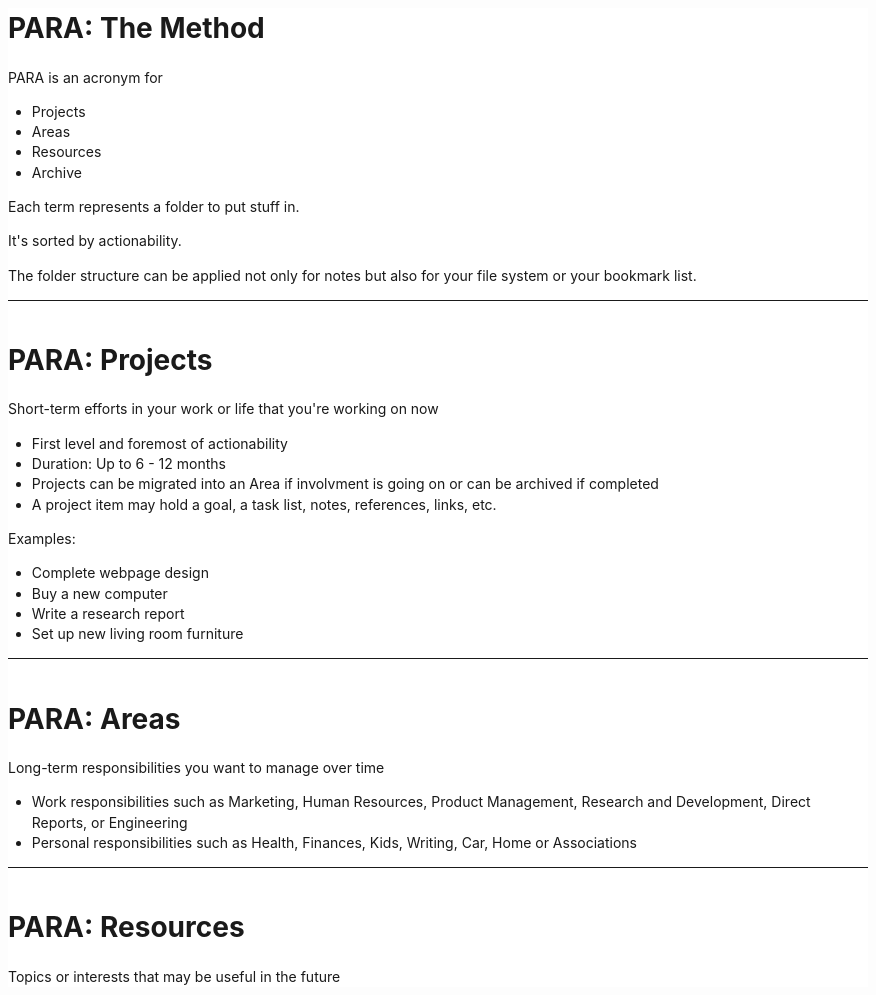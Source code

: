 
# PARA: The Method

PARA is an acronym for

- Projects
- Areas
- Resources
- Archive

Each term represents a folder to put stuff in.

It's sorted by actionability.

The folder structure can be applied not only for notes but also for your file
system or your bookmark list.

---

# PARA: Projects

Short-term efforts in your work or life that you're working on now

- First level and foremost of actionability
- Duration: Up to 6 - 12 months
- Projects can be migrated into an Area if involvment is going on or can be
  archived if completed
- A project item may hold a goal, a task list, notes, references, links, etc.

Examples:

- Complete webpage design
- Buy a new computer
- Write a research report
- Set up new living room furniture

---

# PARA: Areas

Long-term responsibilities you want to manage over time

- Work responsibilities such as Marketing, Human Resources, Product Management,
  Research and Development, Direct Reports, or Engineering
- Personal responsibilities such as Health, Finances, Kids, Writing, Car, Home
  or Associations

---

# PARA: Resources

Topics or interests that may be useful in the future
